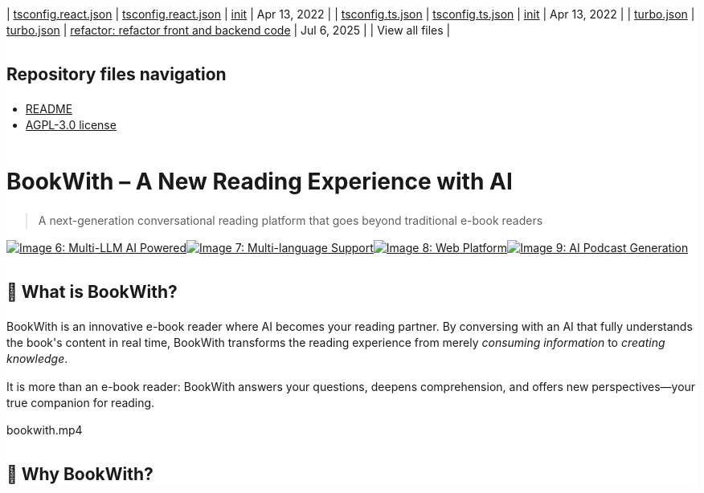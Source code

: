 | [tsconfig.react.json](https://github.com/shutootaki/bookwith/blob/main/tsconfig.react.json "tsconfig.react.json") | [tsconfig.react.json](https://github.com/shutootaki/bookwith/blob/main/tsconfig.react.json "tsconfig.react.json") | [init](https://github.com/shutootaki/bookwith/commit/b2df4648162ea00811a4289ea2c0a52b57400b32 "init") | Apr 13, 2022 |
| [tsconfig.ts.json](https://github.com/shutootaki/bookwith/blob/main/tsconfig.ts.json "tsconfig.ts.json") | [tsconfig.ts.json](https://github.com/shutootaki/bookwith/blob/main/tsconfig.ts.json "tsconfig.ts.json") | [init](https://github.com/shutootaki/bookwith/commit/b2df4648162ea00811a4289ea2c0a52b57400b32 "init") | Apr 13, 2022 |
| [turbo.json](https://github.com/shutootaki/bookwith/blob/main/turbo.json "turbo.json") | [turbo.json](https://github.com/shutootaki/bookwith/blob/main/turbo.json "turbo.json") | [refactor: refactor front and backend code](https://github.com/shutootaki/bookwith/commit/ca85a6b3e6e8b83ec58e0f9f4cf92e66a794cc30 "refactor: refactor front and backend code - Add new memory store related classes and implement CRUD operations for vector stores - Add memory lookup and summary generation services - Introduce new hooks and stores for loading management - Refactor existing components to improve code readability and maintainability - Added *.local* to .gitignore to improve configuration file management") | Jul 6, 2025 |
| View all files |

Repository files navigation
---------------------------

*   [README](https://github.com/shutootaki/bookwith#)
*   [AGPL-3.0 license](https://github.com/shutootaki/bookwith#)

BookWith – A New Reading Experience with AI
===========================================

[](https://github.com/shutootaki/bookwith#bookwith--a-new-reading-experience-with-ai)

> A next-generation conversational reading platform that goes beyond traditional e-book readers

[![Image 6: Multi-LLM AI Powered](https://camo.githubusercontent.com/f0dc443ee50bb64b4dfbe5ff9e7d166c9727469e82d8d601aeb637d1e8000e38/68747470733a2f2f696d672e736869656c64732e696f2f62616467652f41492d4d756c74695f4c4c4d2d626c7565)](https://camo.githubusercontent.com/f0dc443ee50bb64b4dfbe5ff9e7d166c9727469e82d8d601aeb637d1e8000e38/68747470733a2f2f696d672e736869656c64732e696f2f62616467652f41492d4d756c74695f4c4c4d2d626c7565)[![Image 7: Multi-language Support](https://camo.githubusercontent.com/039946808443a75cb83886258a0cbcff442b4d50eb1c7489600aaedca827fbb9/68747470733a2f2f696d672e736869656c64732e696f2f62616467652f4c616e6775616765732d454e5f7c5f4a415f7c5f5a482d726564)](https://camo.githubusercontent.com/039946808443a75cb83886258a0cbcff442b4d50eb1c7489600aaedca827fbb9/68747470733a2f2f696d672e736869656c64732e696f2f62616467652f4c616e6775616765732d454e5f7c5f4a415f7c5f5a482d726564)[![Image 8: Web Platform](https://camo.githubusercontent.com/fb372cdf5e4dd9089c50718d69d554d232568d76b06d6ad0358c51537e3e05a4/68747470733a2f2f696d672e736869656c64732e696f2f62616467652f506c6174666f726d2d5765622d677265656e)](https://camo.githubusercontent.com/fb372cdf5e4dd9089c50718d69d554d232568d76b06d6ad0358c51537e3e05a4/68747470733a2f2f696d672e736869656c64732e696f2f62616467652f506c6174666f726d2d5765622d677265656e)[![Image 9: AI Podcast Generation](https://camo.githubusercontent.com/2f2d8b1cf11811cbb573da6502fb271ef91db0c95a27f1febff8d4bf18257683/68747470733a2f2f696d672e736869656c64732e696f2f62616467652f466561747572652d41495f506f64636173742d707572706c65)](https://camo.githubusercontent.com/2f2d8b1cf11811cbb573da6502fb271ef91db0c95a27f1febff8d4bf18257683/68747470733a2f2f696d672e736869656c64732e696f2f62616467652f466561747572652d41495f506f64636173742d707572706c65)

📖 What is BookWith?
--------------------

[](https://github.com/shutootaki/bookwith#-what-is-bookwith)

BookWith is an innovative e-book reader where AI becomes your reading partner. By conversing with an AI that fully understands the book's content in real time, BookWith transforms the reading experience from merely _consuming information_ to _creating knowledge_.

It is more than an e-book reader: BookWith answers your questions, deepens comprehension, and offers new perspectives—your true companion for reading.

bookwith.mp4

🎯 Why BookWith?
----------------
